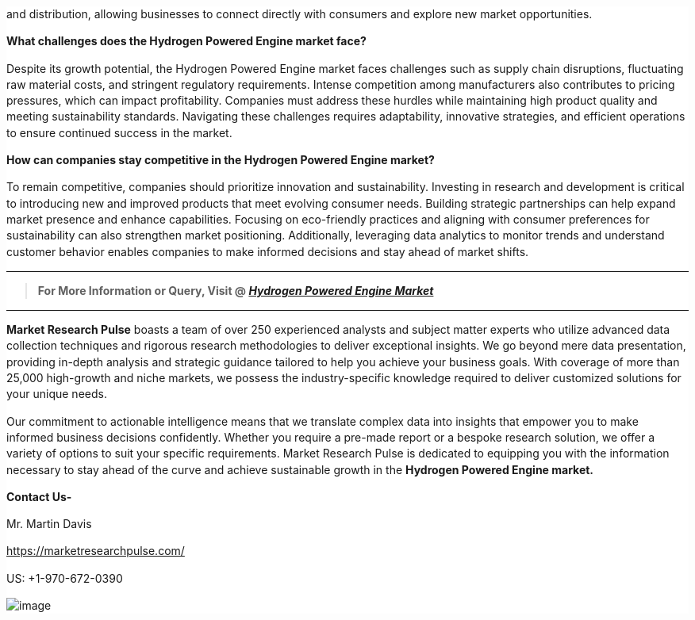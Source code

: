 and distribution, allowing businesses to connect directly with consumers and explore new market opportunities.</p><p><strong>What challenges does the Hydrogen Powered Engine market face?</strong></p><p>Despite its growth potential, the Hydrogen Powered Engine market faces challenges such as supply chain disruptions, fluctuating raw material costs, and stringent regulatory requirements. Intense competition among manufacturers also contributes to pricing pressures, which can impact profitability. Companies must address these hurdles while maintaining high product quality and meeting sustainability standards. Navigating these challenges requires adaptability, innovative strategies, and efficient operations to ensure continued success in the market.</p><p><strong>How can companies stay competitive in the Hydrogen Powered Engine market?</strong></p><p>To remain competitive, companies should prioritize innovation and sustainability. Investing in research and development is critical to introducing new and improved products that meet evolving consumer needs. Building strategic partnerships can help expand market presence and enhance capabilities. Focusing on eco-friendly practices and aligning with consumer preferences for sustainability can also strengthen market positioning. Additionally, leveraging data analytics to monitor trends and understand customer behavior enables companies to make informed decisions and stay ahead of market shifts.</p><hr /><blockquote><p><strong>For More Information or Query, Visit @&nbsp;<em><a href="https://marketresearchpulse.com/report/142448/hydrogen-powered-engine-market?utm_source=Linkedin&utm_medium=030">Hydrogen Powered Engine Market</a></em></strong></p></blockquote><hr /><p><strong>Market Research Pulse</strong> boasts a team of over 250 experienced analysts and subject matter experts who utilize advanced data collection techniques and rigorous research methodologies to deliver exceptional insights. We go beyond mere data presentation, providing in-depth analysis and strategic guidance tailored to help you achieve your business goals. With coverage of more than 25,000 high-growth and niche markets, we possess the industry-specific knowledge required to deliver customized solutions for your unique needs.</p><p>Our commitment to actionable intelligence means that we translate complex data into insights that empower you to make informed business decisions confidently. Whether you require a pre-made report or a bespoke research solution, we offer a variety of options to suit your specific requirements. Market Research Pulse is dedicated to equipping you with the information necessary to stay ahead of the curve and achieve sustainable growth in the <strong>Hydrogen Powered Engine market.</strong></p><p><strong>Contact Us-</strong></p><p>Mr. Martin Davis</p><p>https://marketresearchpulse.com/</p><p>US: +1-970-672-0390</p>
![image](https://github.com/user-attachments/assets/680d487b-d5eb-4cf2-9ea0-082dd66d64e6)
